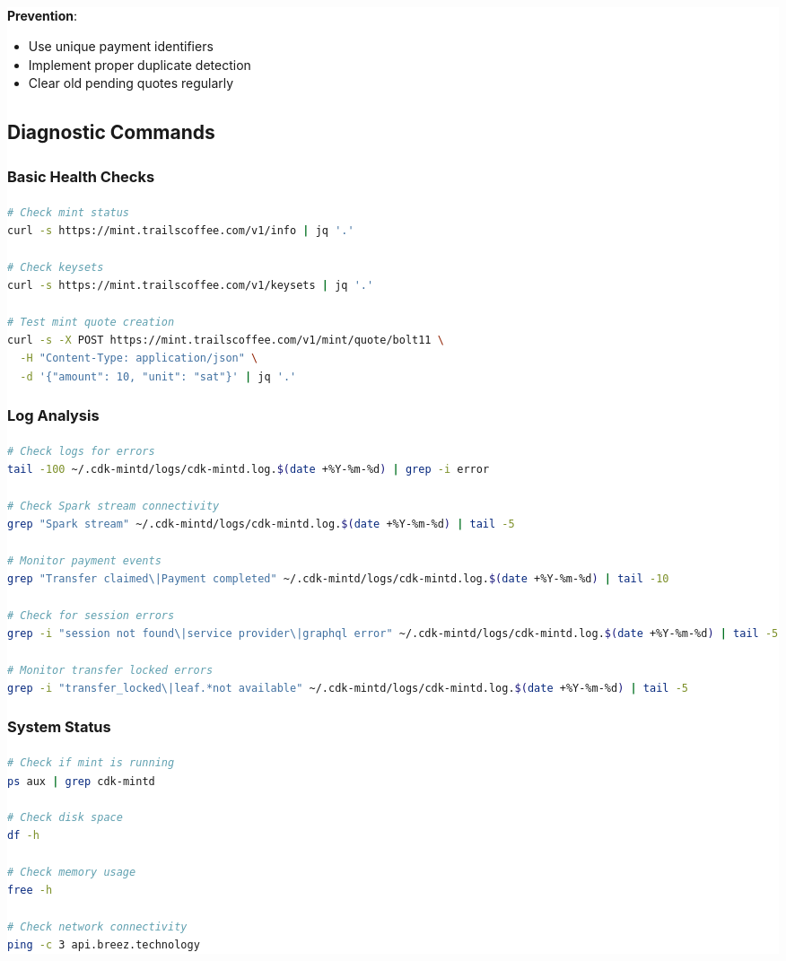 **Prevention**:
- Use unique payment identifiers
- Implement proper duplicate detection
- Clear old pending quotes regularly

## Diagnostic Commands

### Basic Health Checks

```bash
# Check mint status
curl -s https://mint.trailscoffee.com/v1/info | jq '.'

# Check keysets
curl -s https://mint.trailscoffee.com/v1/keysets | jq '.'

# Test mint quote creation
curl -s -X POST https://mint.trailscoffee.com/v1/mint/quote/bolt11 \
  -H "Content-Type: application/json" \
  -d '{"amount": 10, "unit": "sat"}' | jq '.'
```

### Log Analysis

```bash
# Check logs for errors
tail -100 ~/.cdk-mintd/logs/cdk-mintd.log.$(date +%Y-%m-%d) | grep -i error

# Check Spark stream connectivity
grep "Spark stream" ~/.cdk-mintd/logs/cdk-mintd.log.$(date +%Y-%m-%d) | tail -5

# Monitor payment events
grep "Transfer claimed\|Payment completed" ~/.cdk-mintd/logs/cdk-mintd.log.$(date +%Y-%m-%d) | tail -10

# Check for session errors
grep -i "session not found\|service provider\|graphql error" ~/.cdk-mintd/logs/cdk-mintd.log.$(date +%Y-%m-%d) | tail -5

# Monitor transfer locked errors
grep -i "transfer_locked\|leaf.*not available" ~/.cdk-mintd/logs/cdk-mintd.log.$(date +%Y-%m-%d) | tail -5
```

### System Status

```bash
# Check if mint is running
ps aux | grep cdk-mintd

# Check disk space
df -h

# Check memory usage
free -h

# Check network connectivity
ping -c 3 api.breez.technology
```
